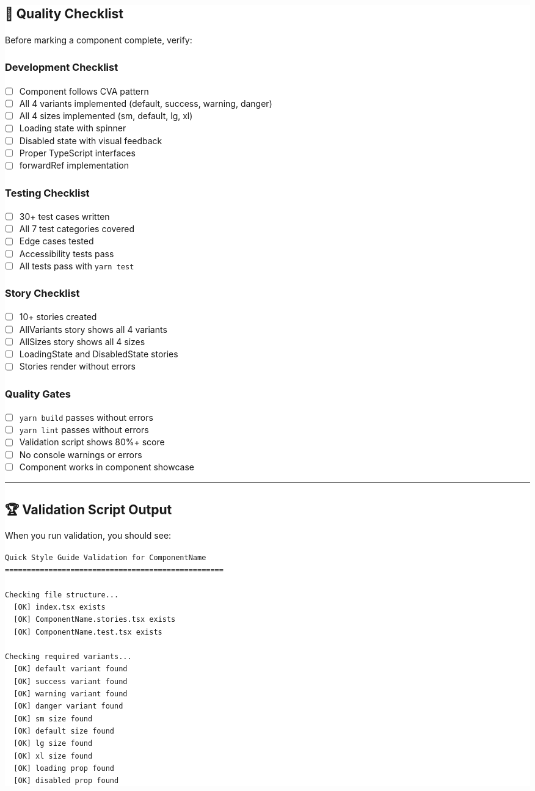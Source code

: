 
## **🚦 Quality Checklist**

Before marking a component complete, verify:

### **Development Checklist**

- [ ] Component follows CVA pattern
- [ ] All 4 variants implemented (default, success, warning, danger)
- [ ] All 4 sizes implemented (sm, default, lg, xl)
- [ ] Loading state with spinner
- [ ] Disabled state with visual feedback
- [ ] Proper TypeScript interfaces
- [ ] forwardRef implementation

### **Testing Checklist**

- [ ] 30+ test cases written
- [ ] All 7 test categories covered
- [ ] Edge cases tested
- [ ] Accessibility tests pass
- [ ] All tests pass with `yarn test`

### **Story Checklist**

- [ ] 10+ stories created
- [ ] AllVariants story shows all 4 variants
- [ ] AllSizes story shows all 4 sizes
- [ ] LoadingState and DisabledState stories
- [ ] Stories render without errors

### **Quality Gates**

- [ ] `yarn build` passes without errors
- [ ] `yarn lint` passes without errors
- [ ] Validation script shows 80%+ score
- [ ] No console warnings or errors
- [ ] Component works in component showcase

---

## **🏆 Validation Script Output**

When you run validation, you should see:

```
Quick Style Guide Validation for ComponentName
==================================================

Checking file structure...
  [OK] index.tsx exists
  [OK] ComponentName.stories.tsx exists
  [OK] ComponentName.test.tsx exists

Checking required variants...
  [OK] default variant found
  [OK] success variant found
  [OK] warning variant found
  [OK] danger variant found
  [OK] sm size found
  [OK] default size found
  [OK] lg size found
  [OK] xl size found
  [OK] loading prop found
  [OK] disabled prop found
```